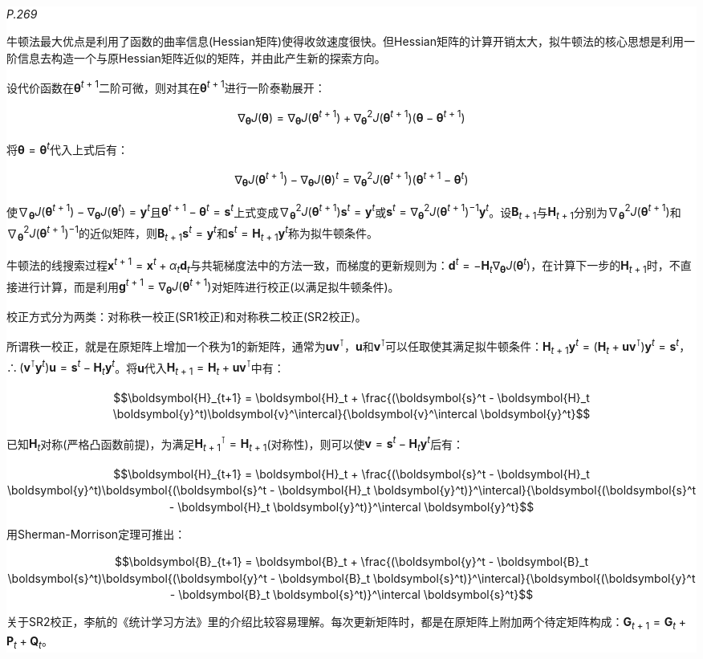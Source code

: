 *P.269*

牛顿法最大优点是利用了函数的曲率信息(Hessian矩阵)使得收敛速度很快。但Hessian矩阵的计算开销太大，拟牛顿法的核心思想是利用一阶信息去构造一个与原Hessian矩阵近似的矩阵，并由此产生新的探索方向。

设代价函数在$\boldsymbol{\theta}^{t+1}$二阶可微，则对其在$\boldsymbol{\theta}^{t+1}$进行一阶泰勒展开：

$$\nabla_{\boldsymbol{\theta}}J(\boldsymbol{\theta}) = \nabla_{\boldsymbol{\theta}}J(\boldsymbol{\theta}^{t+1}) + \nabla_{\boldsymbol{\theta}}^2 J(\boldsymbol{\theta}^{t+1})(\boldsymbol{\theta}-\boldsymbol{\theta}^{t+1})$$

将$\boldsymbol{\theta} = \boldsymbol{\theta}^t$代入上式后有：

$$\nabla_{\boldsymbol{\theta}}J(\boldsymbol{\theta}^{t+1}) - \nabla_{\boldsymbol{\theta}}J(\boldsymbol{\theta})^t = \nabla_{\boldsymbol{\theta}}^2 J(\boldsymbol{\theta}^{t+1})(\boldsymbol{\theta}^{t+1}-\boldsymbol{\theta}^t)$$

使$\nabla_{\boldsymbol{\theta}}J(\boldsymbol{\theta}^{t+1}) - \nabla_{\boldsymbol{\theta}}J(\boldsymbol{\theta}^t) = \boldsymbol{y}^t$且$\boldsymbol{\theta}^{t+1}-\boldsymbol{\theta}^t = \boldsymbol{s}^t$上式变成$\nabla_{\boldsymbol{\theta}}^2 J(\boldsymbol{\theta}^{t+1}) \boldsymbol{s}^t = \boldsymbol{y}^t$或$\boldsymbol{s}^t = \nabla_{\boldsymbol{\theta}}^2 J(\boldsymbol{\theta}^{t+1})^{-1} \boldsymbol{y}^t$。设$\boldsymbol{B}_{t+1}$与$\boldsymbol{H}_{t+1}$分别为$\nabla_{\boldsymbol{\theta}}^2 J(\boldsymbol{\theta}^{t+1})$和$\nabla_{\boldsymbol{\theta}}^2 J(\boldsymbol{\theta}^{t+1})^{-1}$的近似矩阵，则$\boldsymbol{B}_{t+1} \boldsymbol{s}^t = \boldsymbol{y}^t$和$\boldsymbol{s}^t = \boldsymbol{H}_{t+1} \boldsymbol{y}^t$称为拟牛顿条件。

牛顿法的线搜索过程$\boldsymbol{x}^{t+1} = \boldsymbol{x}^{t} + \alpha_t \boldsymbol{d}_t$与共轭梯度法中的方法一致，而梯度的更新规则为：$\boldsymbol{d}^t = -\boldsymbol{H}_t \nabla_{\boldsymbol{\theta}}J(\boldsymbol{\theta}^t)$，在计算下一步的$\boldsymbol{H}_{t+1}$时，不直接进行计算，而是利用$\boldsymbol{g}^{t+1} = \nabla_{\boldsymbol{\theta}}J(\boldsymbol{\theta}^{t+1})$对矩阵进行校正(以满足拟牛顿条件)。

校正方式分为两类：对称秩一校正(SR1校正)和对称秩二校正(SR2校正)。

所谓秩一校正，就是在原矩阵上增加一个秩为1的新矩阵，通常为$\boldsymbol{uv}^\intercal$，$\boldsymbol{u}$和$\boldsymbol{v}^\intercal$可以任取使其满足拟牛顿条件：$\boldsymbol{H}_{t+1}\boldsymbol{y}^t = (\boldsymbol{H}_t + \boldsymbol{uv}^\intercal) \boldsymbol{y}^t = \boldsymbol{s}^t$，$\therefore (\boldsymbol{v}^\intercal \boldsymbol{y}^t) \boldsymbol{u} = \boldsymbol{s}^t - \boldsymbol{H}_t \boldsymbol{y}^t$。将$\boldsymbol{u}$代入$\boldsymbol{H}_{t+1} = \boldsymbol{H}_t + \boldsymbol{uv}^\intercal$中有：

$$\boldsymbol{H}_{t+1} = \boldsymbol{H}_t + \frac{(\boldsymbol{s}^t - \boldsymbol{H}_t \boldsymbol{y}^t)\boldsymbol{v}^\intercal}{\boldsymbol{v}^\intercal \boldsymbol{y}^t}$$

已知$\boldsymbol{H}_{t}$对称(严格凸函数前提)，为满足$\boldsymbol{H}_{t+1}^\intercal = \boldsymbol{H}_{t+1}$(对称性)，则可以使$\boldsymbol{v} = \boldsymbol{s}^t - \boldsymbol{H}_t \boldsymbol{y}^t$后有：

$$\boldsymbol{H}_{t+1} = \boldsymbol{H}_t + \frac{(\boldsymbol{s}^t - \boldsymbol{H}_t \boldsymbol{y}^t)\boldsymbol{(\boldsymbol{s}^t - \boldsymbol{H}_t \boldsymbol{y}^t)}^\intercal}{\boldsymbol{(\boldsymbol{s}^t - \boldsymbol{H}_t \boldsymbol{y}^t)}^\intercal \boldsymbol{y}^t}$$

用Sherman-Morrison定理可推出：

$$\boldsymbol{B}_{t+1} = \boldsymbol{B}_t + \frac{(\boldsymbol{y}^t - \boldsymbol{B}_t \boldsymbol{s}^t)\boldsymbol{(\boldsymbol{y}^t - \boldsymbol{B}_t \boldsymbol{s}^t)}^\intercal}{\boldsymbol{(\boldsymbol{y}^t - \boldsymbol{B}_t \boldsymbol{s}^t)}^\intercal \boldsymbol{s}^t}$$

关于SR2校正，李航的《统计学习方法》里的介绍比较容易理解。每次更新矩阵时，都是在原矩阵上附加两个待定矩阵构成：$\boldsymbol{G}_{t+1} = \boldsymbol{G}_t + \boldsymbol{P}_t + \boldsymbol{Q}_t$。
